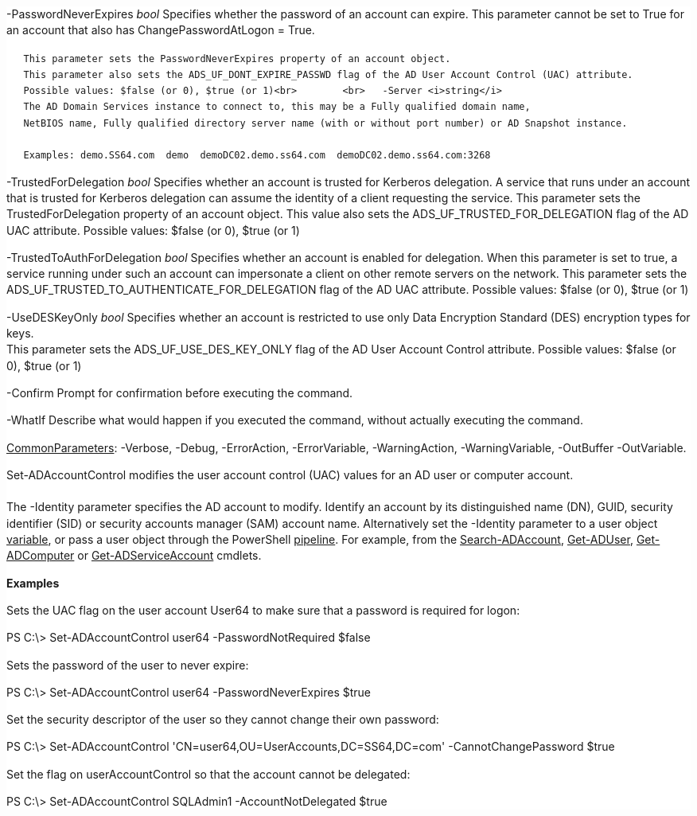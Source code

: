    -PasswordNeverExpires <i>bool</i>
       Specifies whether the password of an account can expire.
       This parameter cannot be set to True for an account that also has ChangePasswordAtLogon = True.

       This parameter sets the PasswordNeverExpires property of an account object.
       This parameter also sets the ADS_UF_DONT_EXPIRE_PASSWD flag of the AD User Account Control (UAC) attribute.
       Possible values: $false (or 0), $true (or 1)<br>        <br>   -Server <i>string</i>
       The AD Domain Services instance to connect to, this may be a Fully qualified domain name,
       NetBIOS name, Fully qualified directory server name (with or without port number) or AD Snapshot instance.

       Examples: demo.SS64.com  demo  demoDC02.demo.ss64.com  demoDC02.demo.ss64.com:3268

   -TrustedForDelegation <i>bool</i>
       Specifies whether an account is trusted for Kerberos delegation.
       A service that runs under an account that is trusted for Kerberos delegation can assume the
       identity of a client requesting the service.
       This parameter sets the TrustedForDelegation property of an account object.
       This value also sets the ADS_UF_TRUSTED_FOR_DELEGATION flag of the AD UAC attribute.
       Possible values: $false (or 0), $true (or 1)

   -TrustedToAuthForDelegation <i>bool</i>
       Specifies whether an account is enabled for delegation.
       When this parameter is set to true, a service running under such an account can
       impersonate a client on other remote servers on the network.
       This parameter sets the ADS_UF_TRUSTED_TO_AUTHENTICATE_FOR_DELEGATION flag of the AD UAC attribute.
       Possible values: $false (or 0), $true (or 1)

   -UseDESKeyOnly <i>bool</i>
       Specifies whether an account is restricted to use only Data Encryption Standard (DES) encryption
       types for keys.<br>       This parameter sets the ADS_UF_USE_DES_KEY_ONLY flag of the AD User Account Control attribute.
       Possible values: $false (or 0), $true (or 1)

   -Confirm
       Prompt for confirmation before executing the command.

   -WhatIf
       Describe what would happen if you executed the command, without actually executing the command.

   <a href="common.html">CommonParameters</a>:
       -Verbose, -Debug, -ErrorAction, -ErrorVariable, -WarningAction, -WarningVariable,
       -OutBuffer -OutVariable.</pre>
<p>Set-ADAccountControl  modifies the user account control (UAC) values for an AD user or computer account.<br>
<br>
The <span class="code">-Identity</span> parameter specifies the AD account to modify. Identify an account by its distinguished name (DN), GUID, security identifier (SID) or security accounts manager (SAM) account name. Alternatively set the <span class="code">-Identity</span> parameter to a user object <a href="syntax-variables.html">variable</a>, or pass a user object through the PowerShell <a href="syntax-pipeline.html">pipeline</a>. For example, from the <a href="search-adaccount.html">Search-ADAccount</a>, <a href="get-aduser.html">Get-ADUser</a>, <a href="get-adcomputer.html">Get-ADComputer</a> or <a href="get-adserviceaccount.html">Get-ADServiceAccount</a> cmdlets.</p>
<p><b>Examples</b></p>
<p>Sets the UAC flag on the user account User64 to make sure that a password is required for logon:</p>
<p><span class="code">PS C:\&gt; Set-ADAccountControl user64 -PasswordNotRequired $false</span></p>
<p>Sets the password of the user to never expire:</p>
<p><span class="code">PS C:\&gt; Set-ADAccountControl user64 -PasswordNeverExpires $true</span></p>
<p>Set the security descriptor of the user so they cannot change their own password:</p>
<p><span class="code">PS C:\&gt; Set-ADAccountControl 'CN=user64,OU=UserAccounts,DC=SS64,DC=com' -CannotChangePassword $true</span></p>
<p>Set the flag on userAccountControl so that the account cannot be delegated:</p>
<p><span class="code">PS C:\&gt; Set-ADAccountControl SQLAdmin1 -AccountNotDelegated $true</span></p>
